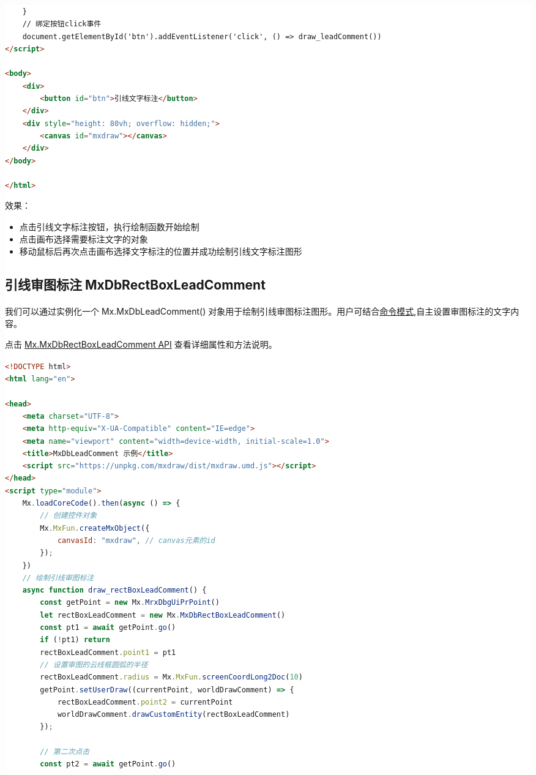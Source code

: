 ```html
    }
    // 绑定按钮click事件
    document.getElementById('btn').addEventListener('click', () => draw_leadComment())
</script>

<body>
    <div>
        <button id="btn">引线文字标注</button>
    </div>
    <div style="height: 80vh; overflow: hidden;">
        <canvas id="mxdraw"></canvas>
    </div>
</body>

</html>
```
效果：
* 点击引线文字标注按钮，执行绘制函数开始绘制
* 点击画布选择需要标注文字的对象
* 移动鼠标后再次点击画布选择文字标注的位置并成功绘制引线文字标注图形

<demo :url="$withBase('/samples/graph/MxDbLeadComment.html')" />

## 引线审图标注 MxDbRectBoxLeadComment

我们可以通过实例化一个 Mx.MxDbLeadComment() 对象用于绘制引线审图标注图形。用户可结合[命令模式](./combination.md),自主设置审图标注的文字内容。

点击 [Mx.MxDbRectBoxLeadComment API](https://mxcad.github.io/mxdraw_api_docs/classes/MxDbRectBoxLeadComment.html) 查看详细属性和方法说明。

```html
<!DOCTYPE html>
<html lang="en">

<head>
    <meta charset="UTF-8">
    <meta http-equiv="X-UA-Compatible" content="IE=edge">
    <meta name="viewport" content="width=device-width, initial-scale=1.0">
    <title>MxDbLeadComment 示例</title>
    <script src="https://unpkg.com/mxdraw/dist/mxdraw.umd.js"></script>
</head>
<script type="module">
    Mx.loadCoreCode().then(async () => {
        // 创建控件对象
        Mx.MxFun.createMxObject({
            canvasId: "mxdraw", // canvas元素的id
        });
    })
    // 绘制引线审图标注
    async function draw_rectBoxLeadComment() {
        const getPoint = new Mx.MrxDbgUiPrPoint()
        let rectBoxLeadComment = new Mx.MxDbRectBoxLeadComment()
        const pt1 = await getPoint.go()
        if (!pt1) return
        rectBoxLeadComment.point1 = pt1
        // 设置审图的云线框圆弧的半径
        rectBoxLeadComment.radius = Mx.MxFun.screenCoordLong2Doc(10)
        getPoint.setUserDraw((currentPoint, worldDrawComment) => {
            rectBoxLeadComment.point2 = currentPoint
            worldDrawComment.drawCustomEntity(rectBoxLeadComment)
        });

        // 第二次点击
        const pt2 = await getPoint.go()
```